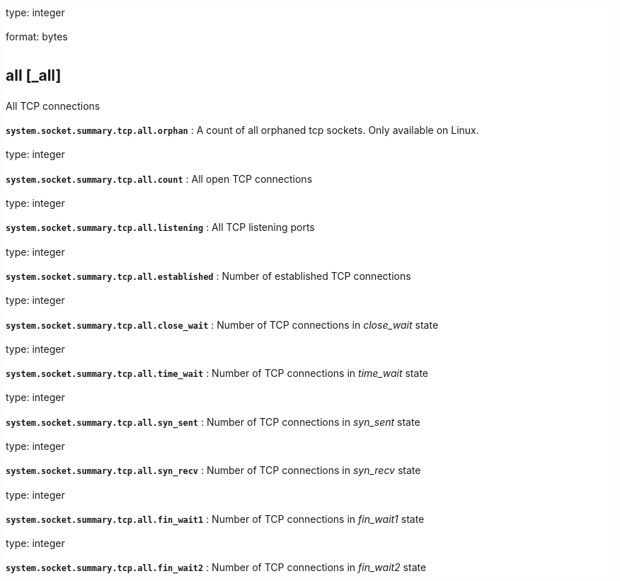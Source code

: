 type: integer

format: bytes


## all [_all]

All TCP connections

**`system.socket.summary.tcp.all.orphan`**
:   A count of all orphaned tcp sockets. Only available on Linux.

type: integer


**`system.socket.summary.tcp.all.count`**
:   All open TCP connections

type: integer


**`system.socket.summary.tcp.all.listening`**
:   All TCP listening ports

type: integer


**`system.socket.summary.tcp.all.established`**
:   Number of established TCP connections

type: integer


**`system.socket.summary.tcp.all.close_wait`**
:   Number of TCP connections in _close_wait_ state

type: integer


**`system.socket.summary.tcp.all.time_wait`**
:   Number of TCP connections in _time_wait_ state

type: integer


**`system.socket.summary.tcp.all.syn_sent`**
:   Number of TCP connections in _syn_sent_ state

type: integer


**`system.socket.summary.tcp.all.syn_recv`**
:   Number of TCP connections in _syn_recv_ state

type: integer


**`system.socket.summary.tcp.all.fin_wait1`**
:   Number of TCP connections in _fin_wait1_ state

type: integer


**`system.socket.summary.tcp.all.fin_wait2`**
:   Number of TCP connections in _fin_wait2_ state
